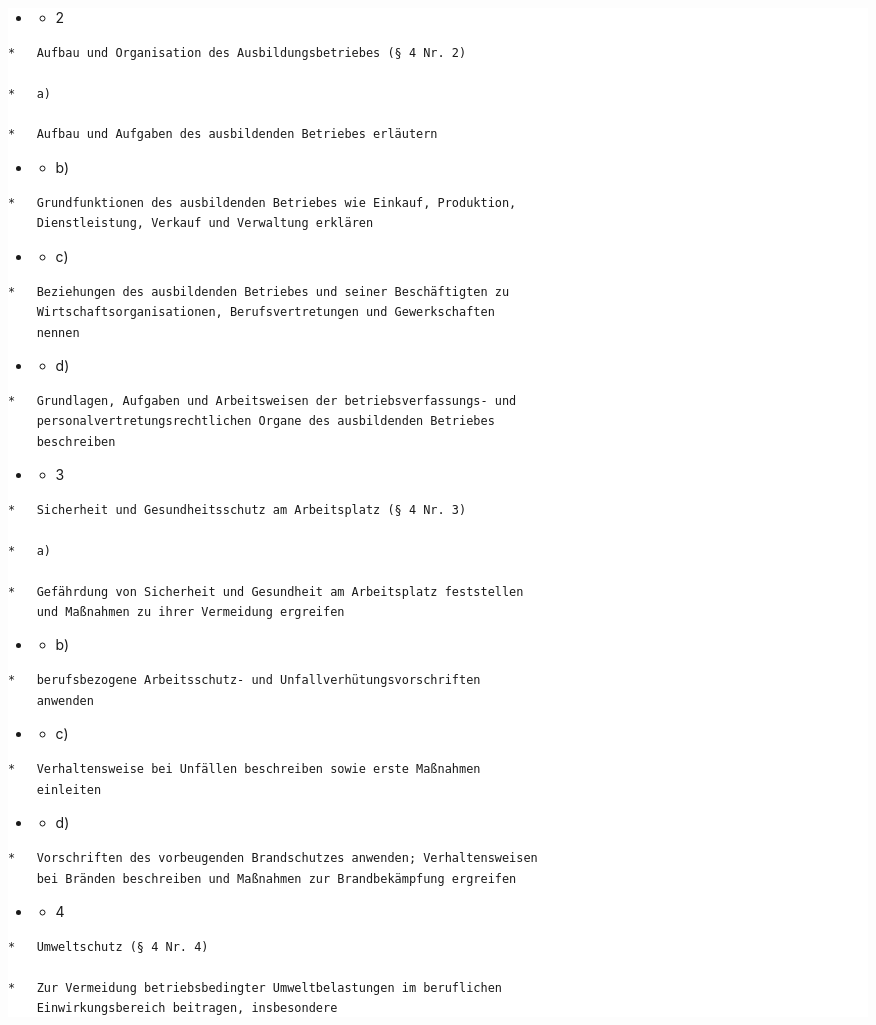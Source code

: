 
*    *   2

    *   Aufbau und Organisation des Ausbildungsbetriebes (§ 4 Nr. 2)

    *   a)

    *   Aufbau und Aufgaben des ausbildenden Betriebes erläutern


*    *   b)

    *   Grundfunktionen des ausbildenden Betriebes wie Einkauf, Produktion,
        Dienstleistung, Verkauf und Verwaltung erklären


*    *   c)

    *   Beziehungen des ausbildenden Betriebes und seiner Beschäftigten zu
        Wirtschaftsorganisationen, Berufsvertretungen und Gewerkschaften
        nennen


*    *   d)

    *   Grundlagen, Aufgaben und Arbeitsweisen der betriebsverfassungs- und
        personalvertretungsrechtlichen Organe des ausbildenden Betriebes
        beschreiben


*    *   3

    *   Sicherheit und Gesundheitsschutz am Arbeitsplatz (§ 4 Nr. 3)

    *   a)

    *   Gefährdung von Sicherheit und Gesundheit am Arbeitsplatz feststellen
        und Maßnahmen zu ihrer Vermeidung ergreifen


*    *   b)

    *   berufsbezogene Arbeitsschutz- und Unfallverhütungsvorschriften
        anwenden


*    *   c)

    *   Verhaltensweise bei Unfällen beschreiben sowie erste Maßnahmen
        einleiten


*    *   d)

    *   Vorschriften des vorbeugenden Brandschutzes anwenden; Verhaltensweisen
        bei Bränden beschreiben und Maßnahmen zur Brandbekämpfung ergreifen


*    *   4

    *   Umweltschutz (§ 4 Nr. 4)

    *   Zur Vermeidung betriebsbedingter Umweltbelastungen im beruflichen
        Einwirkungsbereich beitragen, insbesondere
